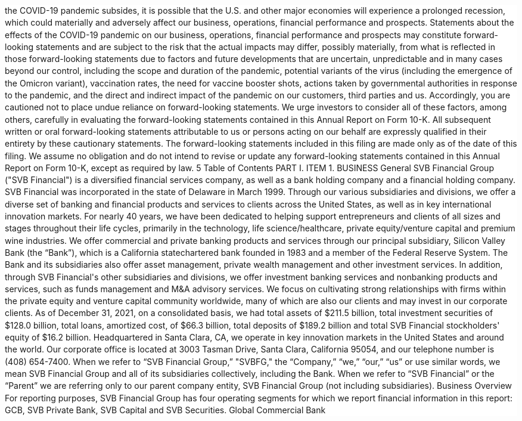 the COVID-19 pandemic subsides, it is possible that the U.S. and other major economies will experience a prolonged recession, which could materially and adversely
affect our business, operations, financial performance and prospects. Statements about the effects of the COVID-19 pandemic on our business, operations, financial
performance and prospects may constitute forward-looking statements and are subject to the risk that the actual impacts may differ, possibly materially, from what is
reflected in those forward-looking statements due to factors and future developments that are uncertain, unpredictable and in many cases beyond our control,
including the scope and duration of the pandemic, potential variants of the virus (including the emergence of the Omicron variant), vaccination rates, the need for
vaccine booster shots, actions taken by governmental authorities in response to the pandemic, and the direct and indirect impact of the pandemic on our customers,
third parties and us.
Accordingly, you are cautioned not to place undue reliance on forward-looking statements. We urge investors to consider all of these factors, among others,
carefully in evaluating the forward-looking statements contained in this Annual Report on Form 10-K. All subsequent written or oral forward-looking statements
attributable to us or persons acting on our behalf are expressly qualified in their entirety by these cautionary statements. The forward-looking statements included in
this filing are made only as of the date of this filing. We assume no obligation and do not intend to revise or update any forward-looking statements contained in this
Annual Report on Form 10-K, except as required by law.
5
Table of Contents
PART I.
ITEM 1. BUSINESS
General
SVB Financial Group ("SVB Financial") is a diversified financial services company, as well as a bank holding company and a financial holding company. SVB
Financial was incorporated in the state of Delaware in March 1999. Through our various subsidiaries and divisions, we offer a diverse set of banking and financial
products and services to clients across the United States, as well as in key international innovation markets. For nearly 40 years, we have been dedicated to helping
support entrepreneurs and clients of all sizes and stages throughout their life cycles, primarily in the technology, life science/healthcare, private equity/venture capital
and premium wine industries.
We offer commercial and private banking products and services through our principal subsidiary, Silicon Valley Bank (the “Bank”), which is a California statechartered
bank founded in 1983 and a member of the Federal Reserve System. The Bank and its subsidiaries also offer asset management, private wealth
management and other investment services. In addition, through SVB Financial's other subsidiaries and divisions, we offer investment banking services and nonbanking
products and services, such as funds management and M&A advisory services. We focus on cultivating strong relationships with firms within the private
equity and venture capital community worldwide, many of which are also our clients and may invest in our corporate clients.
As of December 31, 2021, on a consolidated basis, we had total assets of $211.5 billion, total investment securities of $128.0 billion, total loans, amortized cost,
of $66.3 billion, total deposits of $189.2 billion and total SVB Financial stockholders' equity of $16.2 billion.
Headquartered in Santa Clara, CA, we operate in key innovation markets in the United States and around the world. Our corporate office is located at 3003
Tasman Drive, Santa Clara, California 95054, and our telephone number is (408) 654-7400.
When we refer to “SVB Financial Group,” "SVBFG," the “Company,” “we,” “our,” “us” or use similar words, we mean SVB Financial Group and all of its
subsidiaries collectively, including the Bank. When we refer to “SVB Financial” or the “Parent” we are referring only to our parent company entity, SVB Financial Group
(not including subsidiaries).
Business Overview
For reporting purposes, SVB Financial Group has four operating segments for which we report financial information in this report: GCB, SVB Private Bank, SVB
Capital and SVB Securities.
Global Commercial Bank
